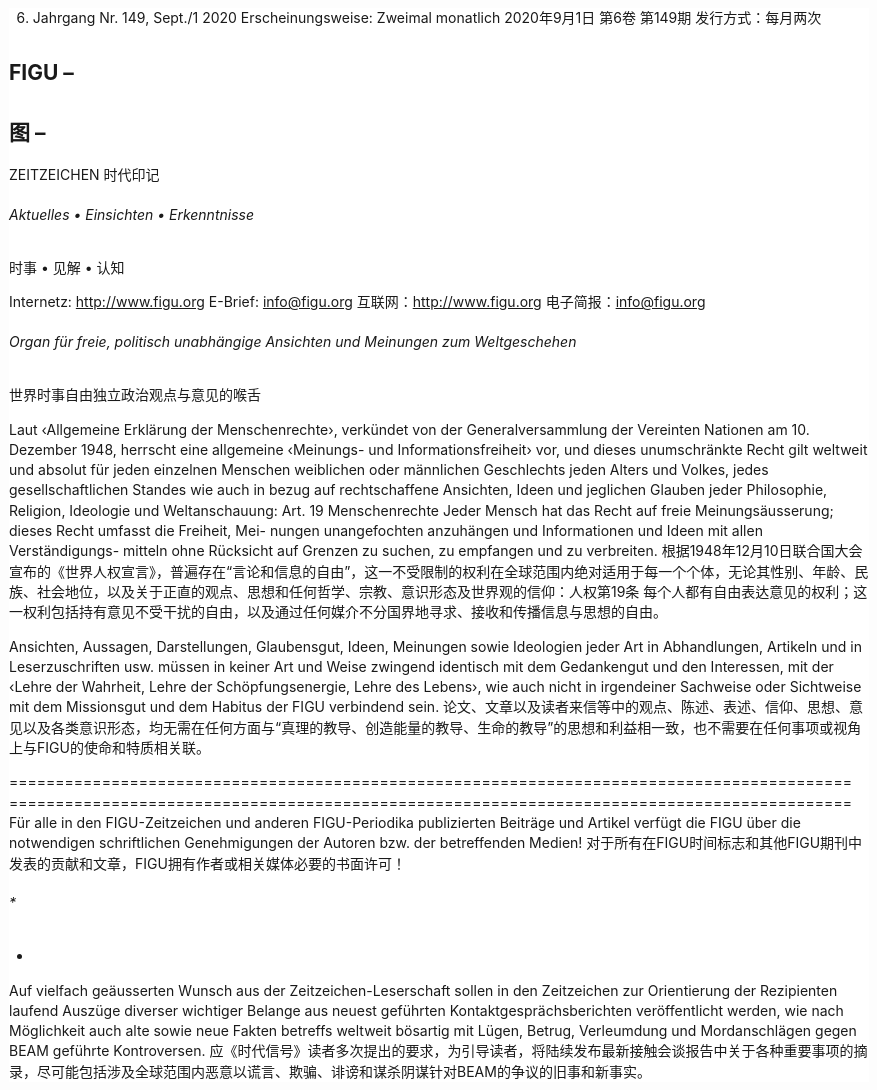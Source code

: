 6. Jahrgang Nr. 149, Sept./1 2020 Erscheinungsweise: Zweimal monatlich
2020年9月1日 第6卷 第149期 发行方式：每月两次

## FIGU –
## 图 –

ZEITZEICHEN
时代印记

###### Aktuelles • Einsichten • Erkenntnisse
时事 • 见解 • 认知

Internetz: http://www.figu.org E-Brief:  info@figu.org
互联网：http://www.figu.org 电子简报：info@figu.org

###### Organ für freie, politisch unabhängige Ansichten und Meinungen zum Weltgeschehen
世界时事自由独立政治观点与意见的喉舌

Laut ‹Allgemeine Erklärung der Menschenrechte›, verkündet von der Generalversammlung der Vereinten Nationen am 10. Dezember 1948, herrscht eine allgemeine ‹Meinungs- und Informationsfreiheit› vor, und dieses unumschränkte Recht gilt weltweit und absolut für jeden einzelnen Menschen weiblichen oder männlichen Geschlechts jeden Alters und Volkes, jedes gesellschaftlichen Standes wie auch in bezug auf rechtschaffene Ansichten, Ideen und jeglichen Glauben jeder Philosophie, Religion, Ideologie und Weltanschauung: Art. 19 Menschenrechte Jeder Mensch hat das Recht auf freie Meinungsäusserung; dieses Recht umfasst die Freiheit, Mei- nungen unangefochten anzuhängen und Informationen und Ideen mit allen Verständigungs- mitteln ohne Rücksicht auf Grenzen zu suchen, zu empfangen und zu verbreiten.
根据1948年12月10日联合国大会宣布的《世界人权宣言》，普遍存在“言论和信息的自由”，这一不受限制的权利在全球范围内绝对适用于每一个个体，无论其性别、年龄、民族、社会地位，以及关于正直的观点、思想和任何哲学、宗教、意识形态及世界观的信仰：人权第19条 每个人都有自由表达意见的权利；这一权利包括持有意见不受干扰的自由，以及通过任何媒介不分国界地寻求、接收和传播信息与思想的自由。

Ansichten, Aussagen, Darstellungen, Glaubensgut, Ideen, Meinungen sowie Ideologien jeder Art in Abhandlungen, Artikeln und in Leserzuschriften usw. müssen in keiner Art und Weise zwingend identisch mit dem Gedankengut und den Interessen, mit der ‹Lehre der Wahrheit, Lehre der Schöpfungsenergie, Lehre des Lebens›, wie auch nicht in irgendeiner Sachweise oder Sichtweise mit dem Missionsgut und dem Habitus der FIGU verbindend sein.
论文、文章以及读者来信等中的观点、陈述、表述、信仰、思想、意见以及各类意识形态，均无需在任何方面与“真理的教导、创造能量的教导、生命的教导”的思想和利益相一致，也不需要在任何事项或视角上与FIGU的使命和特质相关联。

=========================================================================================== =========================================================================================== Für alle in den FIGU-Zeitzeichen und anderen FIGU-Periodika publizierten Beiträge und Artikel verfügt die FIGU über die notwendigen schriftlichen Genehmigungen der Autoren bzw. der betreffenden Medien!
对于所有在FIGU时间标志和其他FIGU期刊中发表的贡献和文章，FIGU拥有作者或相关媒体必要的书面许可！

###### *
*

Auf vielfach geäusserten Wunsch aus der Zeitzeichen-Leserschaft sollen in den Zeitzeichen zur Orientierung der Rezipienten laufend Auszüge diverser wichtiger Belange aus neuest geführten Kontaktgesprächsberichten veröffentlicht werden, wie nach Möglichkeit auch alte sowie neue Fakten betreffs weltweit bösartig mit Lügen, Betrug, Verleumdung und Mordanschlägen gegen BEAM geführte Kontroversen.
应《时代信号》读者多次提出的要求，为引导读者，将陆续发布最新接触会谈报告中关于各种重要事项的摘录，尽可能包括涉及全球范围内恶意以谎言、欺骗、诽谤和谋杀阴谋针对BEAM的争议的旧事和新事实。
